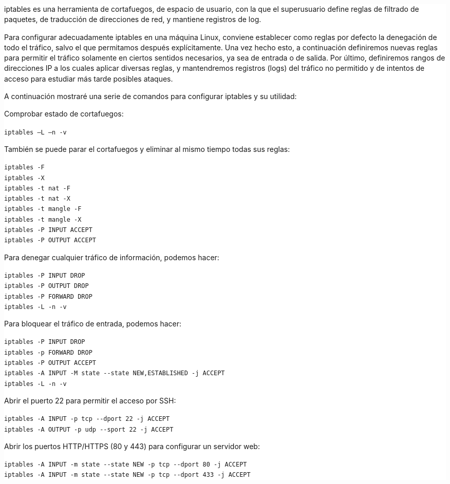 iptables es una herramienta de cortafuegos, de espacio de usuario, con la que el superusuario define reglas de filtrado de paquetes, de traducción de direcciones de red, y mantiene registros de log.

Para configurar adecuadamente iptables en una máquina Linux, conviene establecer como reglas por defecto la denegación de todo el tráfico, salvo el que permitamos después explícitamente. Una vez hecho esto, a continuación definiremos nuevas reglas para permitir el tráfico solamente en ciertos sentidos necesarios, ya sea de entrada o de salida. Por último, definiremos rangos de direcciones IP a los cuales aplicar diversas reglas, y mantendremos registros (logs) del tráfico no permitido y de intentos de acceso para estudiar más tarde posibles ataques.

A continuación mostraré una serie de comandos para configurar iptables y su utilidad:

Comprobar estado de cortafuegos:
```
iptables –L –n -v
```

También se puede parar el cortafuegos y eliminar al mismo tiempo todas sus reglas:

```
iptables -F
iptables -X
iptables -t nat -F
iptables -t nat -X
iptables -t mangle -F
iptables -t mangle -X
iptables -P INPUT ACCEPT
iptables -P OUTPUT ACCEPT
```

Para denegar cualquier tráfico de información, podemos hacer:

```
iptables -P INPUT DROP
iptables -P OUTPUT DROP
iptables -P FORWARD DROP
iptables -L -n -v
```

Para bloquear el tráfico de entrada, podemos hacer:

```
iptables -P INPUT DROP
iptables -p FORWARD DROP
iptables -P OUTPUT ACCEPT
iptables -A INPUT -M state --state NEW,ESTABLISHED -j ACCEPT
iptables -L -n -v
```

Abrir el puerto 22 para permitir el acceso por SSH:

```
iptables -A INPUT -p tcp --dport 22 -j ACCEPT
iptables -A OUTPUT -p udp --sport 22 -j ACCEPT
```

Abrir los puertos HTTP/HTTPS (80 y 443) para configurar un servidor web:

```
iptables -A INPUT -m state --state NEW -p tcp --dport 80 -j ACCEPT
iptables -A INPUT -m state --state NEW -p tcp --dport 433 -j ACCEPT
```
